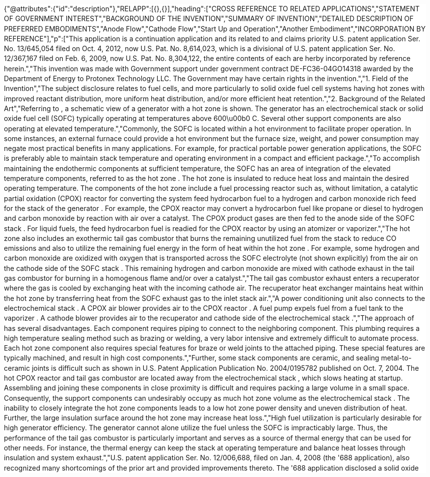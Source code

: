 {"@attributes":{"id":"description"},"RELAPP":[{},{}],"heading":["CROSS REFERENCE TO RELATED APPLICATIONS","STATEMENT OF GOVERNMENT INTEREST","BACKGROUND OF THE INVENTION","SUMMARY OF INVENTION","DETAILED DESCRIPTION OF PREFERRED EMBODIMENTS","Anode Flow","Cathode Flow","Start Up and Operation","Another Embodiment","INCORPORATION BY REFERENCE"],"p":["This application is a continuation application and its related to and claims priority U.S. patent application Ser. No. 13\/645,054 filed on Oct. 4, 2012, now U.S. Pat. No. 8,614,023, which is a divisional of U.S. patent application Ser. No. 12\/367,167 filed on Feb. 6, 2009, now U.S. Pat. No. 8,304,122, the entire contents of each are herby incorporated by reference herein.","This invention was made with Government support under government contract DE-FC36-04GO14318 awarded by the Department of Energy to Protonex Technology LLC. The Government may have certain rights in the invention.","1. Field of the Invention","The subject disclosure relates to fuel cells, and more particularly to solid oxide fuel cell systems having hot zones with improved reactant distribution, more uniform heat distribution, and\/or more efficient heat retention.","2. Background of the Related Art","Referring to , a schematic view of a generator  with a hot zone  is shown. The generator  has an electrochemical stack or solid oxide fuel cell (SOFC)  typically operating at temperatures above 600\u00b0 C. Several other support components are also operating at elevated temperature.","Commonly, the SOFC  is located within a hot environment to facilitate proper operation. In some instances, an external furnace could provide a hot environment but the furnace size, weight, and power consumption may negate most practical benefits in many applications. For example, for practical portable power generation applications, the SOFC  is preferably able to maintain stack temperature and operating environment in a compact and efficient package.","To accomplish maintaining the endothermic components at sufficient temperature, the SOFC  has an area of integration of the elevated temperature components, referred to as the hot zone . The hot zone  is insulated to reduce heat loss and maintain the desired operating temperature. The components of the hot zone  include a fuel processing reactor such as, without limitation, a catalytic partial oxidation (CPOX) reactor  for converting the system feed hydrocarbon fuel to a hydrogen and carbon monoxide rich feed for the stack  of the generator . For example, the CPOX reactor may convert a hydrocarbon fuel like propane or diesel to hydrogen and carbon monoxide by reaction with air over a catalyst. The CPOX product gases are then fed to the anode side of the SOFC stack . For liquid fuels, the feed hydrocarbon fuel is readied for the CPOX reactor  by using an atomizer or vaporizer.","The hot zone  also includes an exothermic tail gas combustor  that burns the remaining unutilized fuel from the stack  to reduce CO emissions and also to utilize the remaining fuel energy in the form of heat within the hot zone . For example, some hydrogen and carbon monoxide are oxidized with oxygen that is transported across the SOFC electrolyte (not shown explicitly) from the air on the cathode side of the SOFC stack . This remaining hydrogen and carbon monoxide are mixed with cathode exhaust in the tail gas combustor  for burning in a homogenous flame and\/or over a catalyst.","The tail gas combustor exhaust enters a recuperator  where the gas is cooled by exchanging heat with the incoming cathode air. The recuperator heat exchanger  maintains heat within the hot zone  by transferring heat from the SOFC exhaust gas to the inlet stack air.","A power conditioning unit  also connects to the electrochemical stack . A CPOX air blower  provides air to the CPOX reactor . A fuel pump  expels fuel from a fuel tank  to the vaporizer . A cathode blower  provides air to the recuperator  and cathode side of the electrochemical stack .","The approach of  has several disadvantages. Each component requires piping to connect to the neighboring component. This plumbing requires a high temperature sealing method such as brazing or welding, a very labor intensive and extremely difficult to automate process. Each hot zone component also requires special features for braze or weld joints to the attached piping. These special features are typically machined, and result in high cost components.","Further, some stack components are ceramic, and sealing metal-to-ceramic joints is difficult such as shown in U.S. Patent Application Publication No. 2004\/0195782 published on Oct. 7, 2004. The hot CPOX reactor  and tail gas combustor  are located away from the electrochemical stack , which slows heating at startup. Assembling and joining these components in close proximity is difficult and requires packing a large volume in a small space. Consequently, the support components can undesirably occupy as much hot zone volume as the electrochemical stack . The inability to closely integrate the hot zone components leads to a low hot zone power density and uneven distribution of heat. Further, the large insulation surface around the hot zone  may increase heat loss.","High fuel utilization is particularly desirable for high generator efficiency. The generator  cannot alone utilize the fuel unless the SOFC  is impracticably large. Thus, the performance of the tail gas combustor  is particularly important and serves as a source of thermal energy that can be used for other needs. For instance, the thermal energy can keep the stack  at operating temperature and balance heat losses through insulation and system exhaust.","U.S. patent application Ser. No. 12\/006,688, filed on Jan. 4, 2008 (the '688 application), also recognized many shortcomings of the prior art and provided improvements thereto. The '688 application disclosed a solid oxide